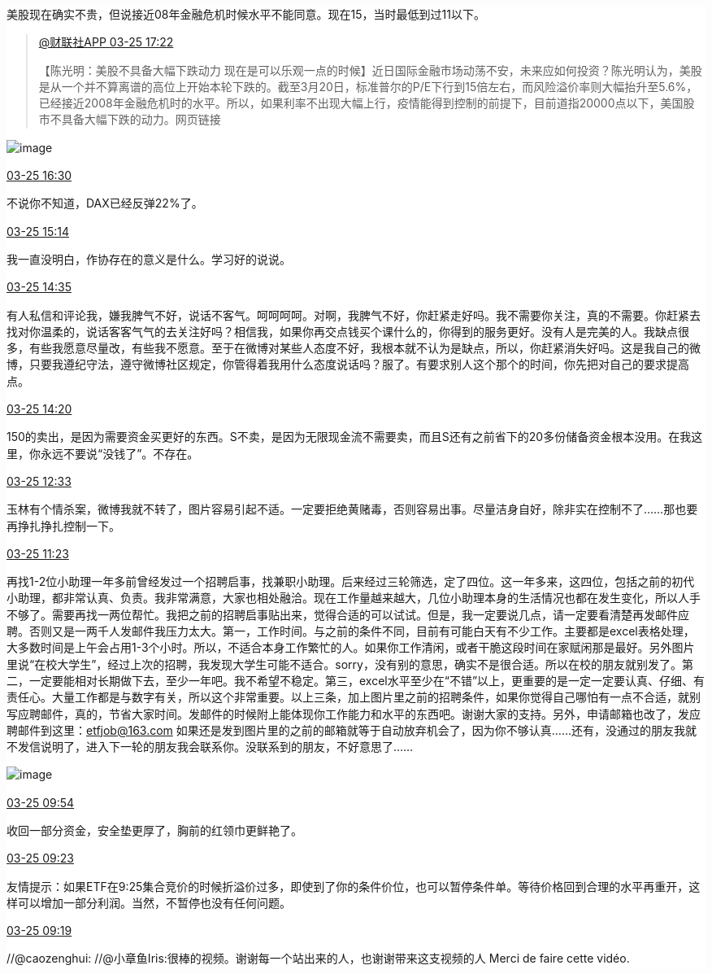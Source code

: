 美股现在确实不贵，但说接近08年金融危机时候水平不能同意。现在15，当时最低到过11以下。

> [@财联社APP 03-25 17:22](https://weibo.com/5687069307/IAg2OCDLS)
>
>【陈光明：美股不具备大幅下跌动力 现在是可以乐观一点的时候】近日国际金融市场动荡不安，未来应如何投资？陈光明认为，美股是从一个并不算离谱的高位上开始本轮下跌的。截至3月20日，标准普尔的P/E下行到15倍左右，而风险溢价率则大幅抬升至5.6%，已经接近2008年金融危机时的水平。所以，如果利率不出现大幅上行，疫情能得到控制的前提下，目前道指20000点以下，美国股市不具备大幅下跌的动力。网页链接

![image](https://wx3.sinaimg.cn/large/aafc85c3gy1gd6aqmwen1j207s7ps4qq.jpg ':size=200')

[03-25 16:30](https://weibo.com/5687069307/IAfHLbNhb)

不说你不知道，DAX已经反弹22%了。 


[03-25 15:14](https://weibo.com/5687069307/IAfcX8bU4)

我一直没明白，作协存在的意义是什么。学习好的说说。 


[03-25 14:35](https://weibo.com/5687069307/IAeX61Fm9)

有人私信和评论我，嫌我脾气不好，说话不客气。呵呵呵呵。对啊，我脾气不好，你赶紧走好吗。我不需要你关注，真的不需要。你赶紧去找对你温柔的，说话客客气气的去关注好吗？相信我，如果你再交点钱买个课什么的，你得到的服务更好。没有人是完美的人。我缺点很多，有些我愿意尽量改，有些我不愿意。至于在微博对某些人态度不好，我根本就不认为是缺点，所以，你赶紧消失好吗。这是我自己的微博，只要我遵纪守法，遵守微博社区规定，你管得着我用什么态度说话吗？服了。有要求别人这个那个的时间，你先把对自己的要求提高点。


[03-25 14:20](https://weibo.com/5687069307/IAeRfc2K3)

150的卖出，是因为需要资金买更好的东西。S不卖，是因为无限现金流不需要卖，而且S还有之前省下的20多份储备资金根本没用。在我这里，你永远不要说“没钱了”。不存在。 


[03-25 12:33](https://weibo.com/5687069307/IAe9Cx7o7)

玉林有个情杀案，微博我就不转了，图片容易引起不适。一定要拒绝黄赌毒，否则容易出事。尽量洁身自好，除非实在控制不了……那也要再挣扎挣扎控制一下。 


[03-25 11:23](https://weibo.com/5687069307/IAdH9edb9)

再找1-2位小助理一年多前曾经发过一个招聘启事，找兼职小助理。后来经过三轮筛选，定了四位。这一年多来，这四位，包括之前的初代小助理，都非常认真、负责。我非常满意，大家也相处融洽。现在工作量越来越大，几位小助理本身的生活情况也都在发生变化，所以人手不够了。需要再找一两位帮忙。我把之前的招聘启事贴出来，觉得合适的可以试试。但是，我一定要说几点，请一定要看清楚再发邮件应聘。否则又是一两千人发邮件我压力太大。第一，工作时间。与之前的条件不同，目前有可能白天有不少工作。主要都是excel表格处理，大多数时间是上午会占用1-3个小时。所以，不适合本身工作繁忙的人。如果你工作清闲，或者干脆这段时间在家赋闲那是最好。另外图片里说“在校大学生”，经过上次的招聘，我发现大学生可能不适合。sorry，没有别的意思，确实不是很合适。所以在校的朋友就别发了。第二，一定要能相对长期做下去，至少一年吧。我不希望不稳定。第三，excel水平至少在“不错”以上，更重要的是一定一定要认真、仔细、有责任心。大量工作都是与数字有关，所以这个非常重要。以上三条，加上图片里之前的招聘条件，如果你觉得自己哪怕有一点不合适，就别写应聘邮件，真的，节省大家时间。发邮件的时候附上能体现你工作能力和水平的东西吧。谢谢大家的支持。另外，申请邮箱也改了，发应聘邮件到这里：etfjob@163.com  如果还是发到图片里的之前的邮箱就等于自动放弃机会了，因为你不够认真……还有，没通过的朋友我就不发信说明了，进入下一轮的朋友我会联系你。没联系到的朋友，不好意思了……

![image](https://wx1.sinaimg.cn/large/006cSmwjly1gd60bgowgvj30u05rfgvi.jpg ':size=200')

[03-25 09:54](https://weibo.com/5687069307/IAd72hvqU)

收回一部分资金，安全垫更厚了，胸前的红领巾更鲜艳了。 


[03-25 09:23](https://weibo.com/5687069307/IAcUr24wz)

友情提示：如果ETF在9:25集合竞价的时候折溢价过多，即使到了你的条件价位，也可以暂停条件单。等待价格回到合理的水平再重开，这样可以增加一部分利润。当然，不暂停也没有任何问题。 


[03-25 09:19](https://weibo.com/5687069307/IAcSOxXiU)

//@caozenghui: //@小章鱼Iris:很棒的视频。谢谢每一个站出来的人，也谢谢带来这支视频的人 Merci de faire cette vidéo.
